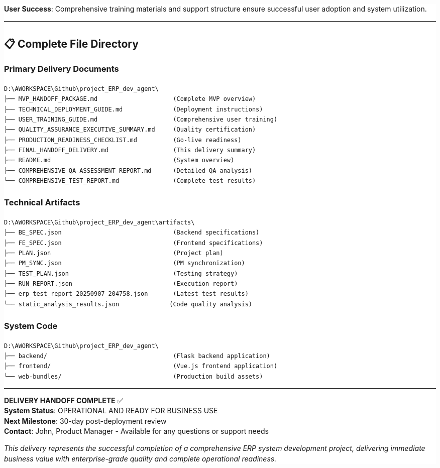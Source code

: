 **User Success**: Comprehensive training materials and support structure ensure successful user adoption and system utilization.

---

## 📋 Complete File Directory

### **Primary Delivery Documents**
```
D:\AWORKSPACE\Github\project_ERP_dev_agent\
├── MVP_HANDOFF_PACKAGE.md                     (Complete MVP overview)
├── TECHNICAL_DEPLOYMENT_GUIDE.md              (Deployment instructions)
├── USER_TRAINING_GUIDE.md                     (Comprehensive user training)
├── QUALITY_ASSURANCE_EXECUTIVE_SUMMARY.md     (Quality certification)
├── PRODUCTION_READINESS_CHECKLIST.md          (Go-live readiness)
├── FINAL_HANDOFF_DELIVERY.md                  (This delivery summary)
├── README.md                                  (System overview)
├── COMPREHENSIVE_QA_ASSESSMENT_REPORT.md      (Detailed QA analysis)
└── COMPREHENSIVE_TEST_REPORT.md               (Complete test results)
```

### **Technical Artifacts**
```
D:\AWORKSPACE\Github\project_ERP_dev_agent\artifacts\
├── BE_SPEC.json                               (Backend specifications)
├── FE_SPEC.json                               (Frontend specifications)
├── PLAN.json                                  (Project plan)
├── PM_SYNC.json                               (PM synchronization)
├── TEST_PLAN.json                             (Testing strategy)
├── RUN_REPORT.json                            (Execution report)
├── erp_test_report_20250907_204758.json       (Latest test results)
└── static_analysis_results.json              (Code quality analysis)
```

### **System Code**
```
D:\AWORKSPACE\Github\project_ERP_dev_agent\
├── backend/                                   (Flask backend application)
├── frontend/                                  (Vue.js frontend application)
└── web-bundles/                               (Production build assets)
```

---

**DELIVERY HANDOFF COMPLETE** ✅  
**System Status**: OPERATIONAL AND READY FOR BUSINESS USE  
**Next Milestone**: 30-day post-deployment review  
**Contact**: John, Product Manager - Available for any questions or support needs

*This delivery represents the successful completion of a comprehensive ERP system development project, delivering immediate business value with enterprise-grade quality and complete operational readiness.*